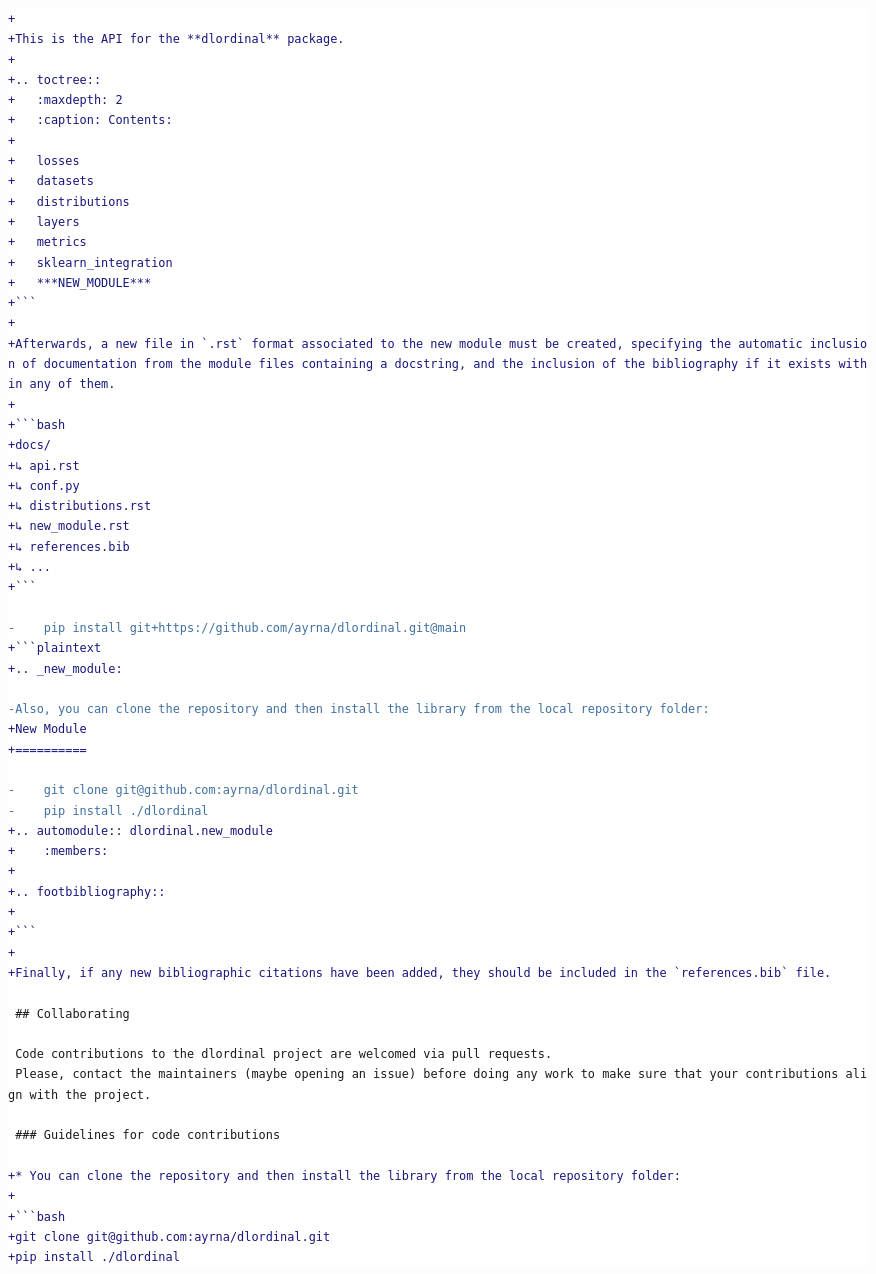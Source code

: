 ```diff
+
+This is the API for the **dlordinal** package.
+
+.. toctree::
+   :maxdepth: 2
+   :caption: Contents:
+
+   losses
+   datasets
+   distributions
+   layers
+   metrics
+   sklearn_integration
+   ***NEW_MODULE***
+```
+
+Afterwards, a new file in `.rst` format associated to the new module must be created, specifying the automatic inclusion of documentation from the module files containing a docstring, and the inclusion of the bibliography if it exists within any of them.
+
+```bash
+docs/
+↳ api.rst
+↳ conf.py
+↳ distributions.rst
+↳ new_module.rst
+↳ references.bib
+↳ ...
+```
 
-    pip install git+https://github.com/ayrna/dlordinal.git@main
+```plaintext
+.. _new_module:
 
-Also, you can clone the repository and then install the library from the local repository folder:
+New Module
+==========
 
-    git clone git@github.com:ayrna/dlordinal.git
-    pip install ./dlordinal
+.. automodule:: dlordinal.new_module
+    :members:
+
+.. footbibliography::
+
+```
+
+Finally, if any new bibliographic citations have been added, they should be included in the `references.bib` file.
 
 ## Collaborating
 
 Code contributions to the dlordinal project are welcomed via pull requests.
 Please, contact the maintainers (maybe opening an issue) before doing any work to make sure that your contributions align with the project.
 
 ### Guidelines for code contributions
 
+* You can clone the repository and then install the library from the local repository folder:
+
+```bash
+git clone git@github.com:ayrna/dlordinal.git
+pip install ./dlordinal
```